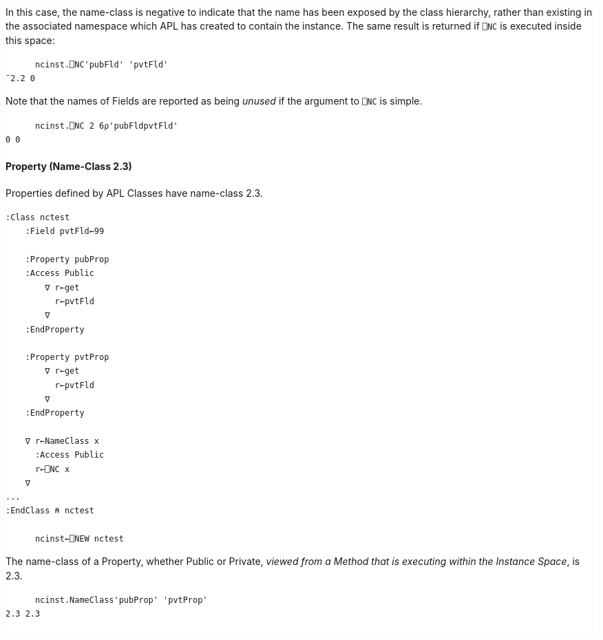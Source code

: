 
In this case, the name-class is negative to indicate that the name has been exposed by the class hierarchy, rather than existing in the associated namespace which APL has created to contain the instance. The same result is returned if `⎕NC` is executed inside this space:
```apl
      ncinst.⎕NC'pubFld' 'pvtFld'
¯2.2 0
```


Note that the names of Fields are reported as being *unused* if the argument to `⎕NC` is simple.
```apl
      ncinst.⎕NC 2 6⍴'pubFldpvtFld'
0 0
```

#### Property (Name-Class 2.3)


Properties defined by APL Classes have name-class 2.3.
```apl
:Class nctest
    :Field pvtFld←99
    
    :Property pubProp
    :Access Public
        ∇ r←get
          r←pvtFld
        ∇
    :EndProperty
    
    :Property pvtProp
        ∇ r←get
          r←pvtFld
        ∇
    :EndProperty
    
    ∇ r←NameClass x
      :Access Public
      r←⎕NC x
    ∇
...
:EndClass ⍝ nctest       
 
      ncinst←⎕NEW nctest
```


The name-class of a Property, whether Public or Private, *viewed from a Method that is executing within the Instance Space*, is 2.3.
```apl
      ncinst.NameClass'pubProp' 'pvtProp'
2.3 2.3
 
```
